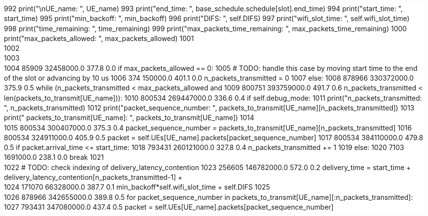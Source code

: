    992                                                                           print("\nUE_name: ", UE_name)
   993                                                                           print("end_time: ", base_schedule.schedule[slot].end_time)
   994                                                                           print("start_time: ", start_time)
   995                                                                           print("min_backoff: ", min_backoff)
   996                                                                           print("DIFS: ", self.DIFS)
   997                                                                           print("wifi_slot_time: ", self.wifi_slot_time)
   998                                                                           print("time_remaining: ", time_remaining)
   999                                                                           print("max_packets_time_remaining: ", max_packets_time_remaining)
  1000                                                                           print("max_packets_allowed: ", max_packets_allowed)
  1001                                           
  1002                                                                           
  1003                                           
  1004     85909   32458000.0    377.8      0.0                              if max_packets_allowed == 0:
  1005                                                                           # TODO: handle this case by moving start time to the end of the slot or advancing by 10 us
  1006       374     150000.0    401.1      0.0                                  n_packets_transmitted = 0
  1007                                                                       else:
  1008    878966  330372000.0    375.9      0.5                                  while (n_packets_transmitted < max_packets_allowed and 
  1009    800751  393759000.0    491.7      0.6                                         n_packets_transmitted < len(packets_to_transmit[UE_name])):
  1010    800534  269447000.0    336.6      0.4                                      if self.debug_mode:
  1011                                                                                   print("n_packets_transmitted: ", n_packets_transmitted)
  1012                                                                                   print("packet_sequence_number: ", packets_to_transmit[UE_name][n_packets_transmitted])
  1013                                                                                   print(" packets_to_transmit[UE_name]: ",  packets_to_transmit[UE_name])
  1014                                           
  1015    800534  300407000.0    375.3      0.4                                      packet_sequence_number = packets_to_transmit[UE_name][n_packets_transmitted]
  1016    800534  324911000.0    405.9      0.5                                      packet = self.UEs[UE_name].packets[packet_sequence_number]
  1017    800534  384110000.0    479.8      0.5                                      if packet.arrival_time <= start_time:
  1018    793431  260121000.0    327.8      0.4                                          n_packets_transmitted += 1
  1019                                                                               else:
  1020      7103    1691000.0    238.1      0.0                                          break
  1021                                                                           
  1022                                                                           # TODO: check indexing of delivery_latency_contention
  1023    256605  146782000.0    572.0      0.2                                  delivery_time = start_time + delivery_latency_contention[n_packets_transmitted-1] + \
  1024    171070   66328000.0    387.7      0.1                                                  min_backoff*self.wifi_slot_time + self.DIFS
  1025                                                                           
  1026    878966  342655000.0    389.8      0.5                                  for packet_sequence_number in packets_to_transmit[UE_name][:n_packets_transmitted]:
  1027    793431  347080000.0    437.4      0.5                                      packet = self.UEs[UE_name].packets[packet_sequence_number]